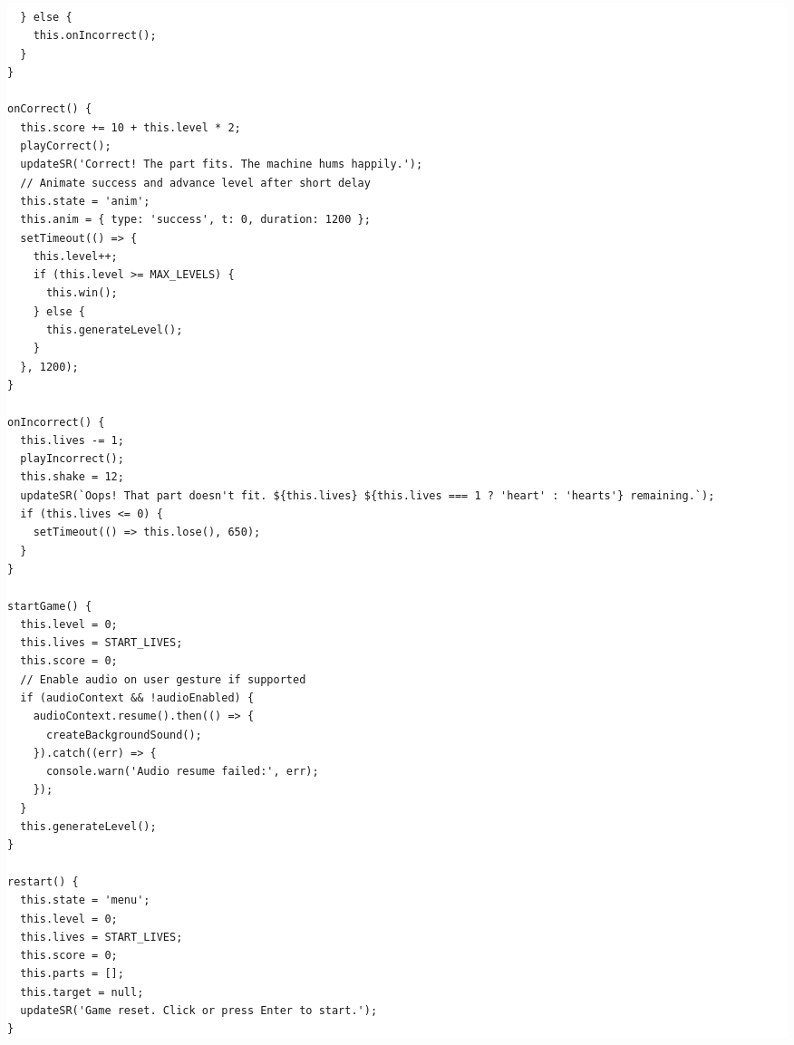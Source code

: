       } else {
        this.onIncorrect();
      }
    }

    onCorrect() {
      this.score += 10 + this.level * 2;
      playCorrect();
      updateSR('Correct! The part fits. The machine hums happily.');
      // Animate success and advance level after short delay
      this.state = 'anim';
      this.anim = { type: 'success', t: 0, duration: 1200 };
      setTimeout(() => {
        this.level++;
        if (this.level >= MAX_LEVELS) {
          this.win();
        } else {
          this.generateLevel();
        }
      }, 1200);
    }

    onIncorrect() {
      this.lives -= 1;
      playIncorrect();
      this.shake = 12;
      updateSR(`Oops! That part doesn't fit. ${this.lives} ${this.lives === 1 ? 'heart' : 'hearts'} remaining.`);
      if (this.lives <= 0) {
        setTimeout(() => this.lose(), 650);
      }
    }

    startGame() {
      this.level = 0;
      this.lives = START_LIVES;
      this.score = 0;
      // Enable audio on user gesture if supported
      if (audioContext && !audioEnabled) {
        audioContext.resume().then(() => {
          createBackgroundSound();
        }).catch((err) => {
          console.warn('Audio resume failed:', err);
        });
      }
      this.generateLevel();
    }

    restart() {
      this.state = 'menu';
      this.level = 0;
      this.lives = START_LIVES;
      this.score = 0;
      this.parts = [];
      this.target = null;
      updateSR('Game reset. Click or press Enter to start.');
    }
